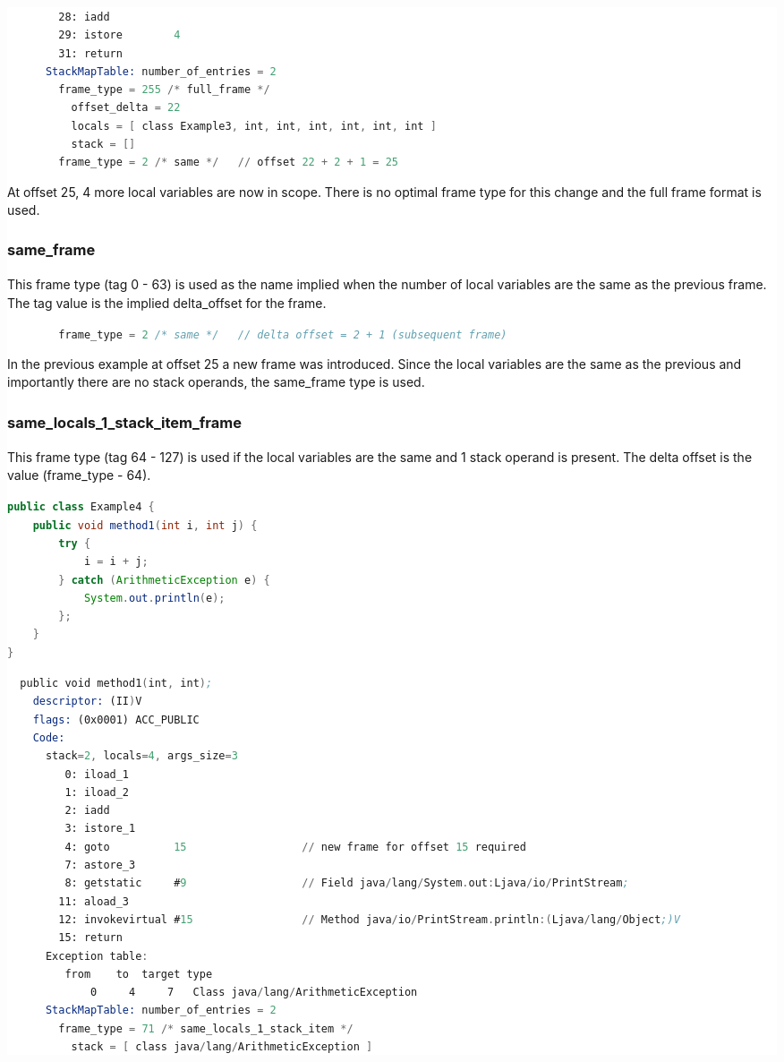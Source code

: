```nasm
        28: iadd
        29: istore        4
        31: return
      StackMapTable: number_of_entries = 2
        frame_type = 255 /* full_frame */
          offset_delta = 22
          locals = [ class Example3, int, int, int, int, int, int ]
          stack = []
        frame_type = 2 /* same */   // offset 22 + 2 + 1 = 25
```

At offset 25, 4 more local variables are now in scope. There is no optimal frame type for this change
and the full frame format is used.

### same_frame

This frame type (tag 0 - 63) is used as the name implied when the number of local variables are the same as the previous frame. The tag value is the implied delta_offset for the frame. 

```java
        frame_type = 2 /* same */   // delta offset = 2 + 1 (subsequent frame)
```

In the previous example at offset 25 a new frame was introduced. Since the local variables are the same as the previous and importantly there are no stack operands, the same_frame type is used.

### same_locals_1_stack_item_frame

This frame type (tag  64 - 127) is used if the local variables are the same and 1 stack operand is present. The delta offset is the value (frame_type - 64).

```java
public class Example4 {
    public void method1(int i, int j) {
        try {
            i = i + j;
        } catch (ArithmeticException e) {
            System.out.println(e);
        };
    }
}
```
```nasm
  public void method1(int, int);
    descriptor: (II)V
    flags: (0x0001) ACC_PUBLIC
    Code:
      stack=2, locals=4, args_size=3
         0: iload_1
         1: iload_2
         2: iadd
         3: istore_1
         4: goto          15                  // new frame for offset 15 required
         7: astore_3
         8: getstatic     #9                  // Field java/lang/System.out:Ljava/io/PrintStream;
        11: aload_3
        12: invokevirtual #15                 // Method java/io/PrintStream.println:(Ljava/lang/Object;)V
        15: return
      Exception table:
         from    to  target type
             0     4     7   Class java/lang/ArithmeticException
      StackMapTable: number_of_entries = 2
        frame_type = 71 /* same_locals_1_stack_item */
          stack = [ class java/lang/ArithmeticException ]
```

[^1]: [Java Virtual Machine Specification - StackMapAttribute](https://docs.oracle.com/javase/specs/jvms/se21/html/jvms-4.html#jvms-4.7.4)
[^2]: [Articles about StackMapTable on StackOverflow](https://stackoverflow.com/search?q=StackMapTable)